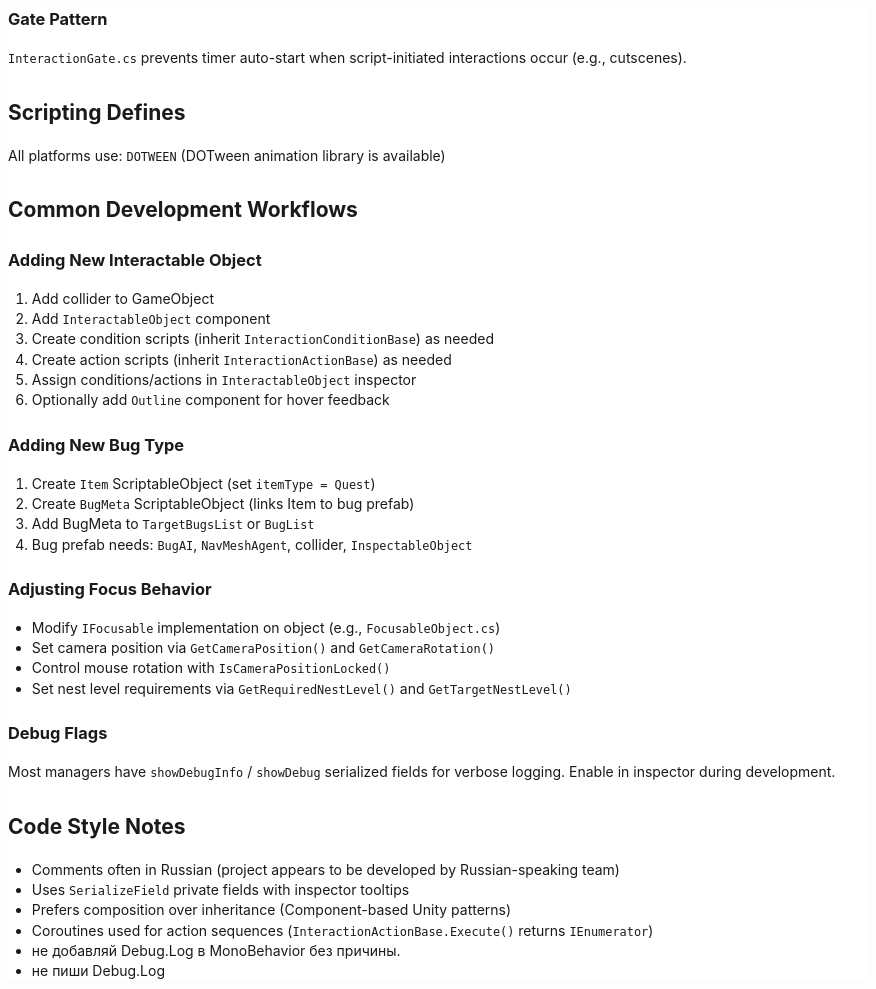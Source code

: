 ### Gate Pattern
`InteractionGate.cs` prevents timer auto-start when script-initiated interactions occur (e.g., cutscenes).

## Scripting Defines

All platforms use: `DOTWEEN` (DOTween animation library is available)

## Common Development Workflows

### Adding New Interactable Object
1. Add collider to GameObject
2. Add `InteractableObject` component
3. Create condition scripts (inherit `InteractionConditionBase`) as needed
4. Create action scripts (inherit `InteractionActionBase`) as needed
5. Assign conditions/actions in `InteractableObject` inspector
6. Optionally add `Outline` component for hover feedback

### Adding New Bug Type
1. Create `Item` ScriptableObject (set `itemType = Quest`)
2. Create `BugMeta` ScriptableObject (links Item to bug prefab)
3. Add BugMeta to `TargetBugsList` or `BugList`
4. Bug prefab needs: `BugAI`, `NavMeshAgent`, collider, `InspectableObject`

### Adjusting Focus Behavior
- Modify `IFocusable` implementation on object (e.g., `FocusableObject.cs`)
- Set camera position via `GetCameraPosition()` and `GetCameraRotation()`
- Control mouse rotation with `IsCameraPositionLocked()`
- Set nest level requirements via `GetRequiredNestLevel()` and `GetTargetNestLevel()`

### Debug Flags
Most managers have `showDebugInfo` / `showDebug` serialized fields for verbose logging. Enable in inspector during development.

## Code Style Notes

- Comments often in Russian (project appears to be developed by Russian-speaking team)
- Uses `SerializeField` private fields with inspector tooltips
- Prefers composition over inheritance (Component-based Unity patterns)
- Coroutines used for action sequences (`InteractionActionBase.Execute()` returns `IEnumerator`)
- не добавляй Debug.Log в MonoBehavior без причины.
- не пиши Debug.Log